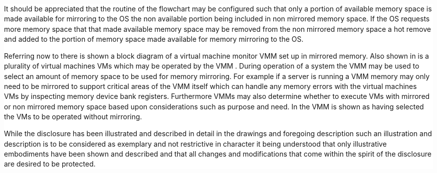 It should be appreciated that the routine of the flowchart may be configured such that only a portion of available memory space is made available for mirroring to the OS the non available portion being included in non mirrored memory space. If the OS requests more memory space that that made available memory space may be removed from the non mirrored memory space a hot remove and added to the portion of memory space made available for memory mirroring to the OS.

Referring now to there is shown a block diagram of a virtual machine monitor VMM set up in mirrored memory. Also shown in is a plurality of virtual machines VMs which may be operated by the VMM . During operation of a system the VMM may be used to select an amount of memory space to be used for memory mirroring. For example if a server is running a VMM memory may only need to be mirrored to support critical areas of the VMM itself which can handle any memory errors with the virtual machines VMs by inspecting memory device bank registers. Furthermore VMMs may also determine whether to execute VMs with mirrored or non mirrored memory space based upon considerations such as purpose and need. In the VMM is shown as having selected the VMs to be operated without mirroring.

While the disclosure has been illustrated and described in detail in the drawings and foregoing description such an illustration and description is to be considered as exemplary and not restrictive in character it being understood that only illustrative embodiments have been shown and described and that all changes and modifications that come within the spirit of the disclosure are desired to be protected.

